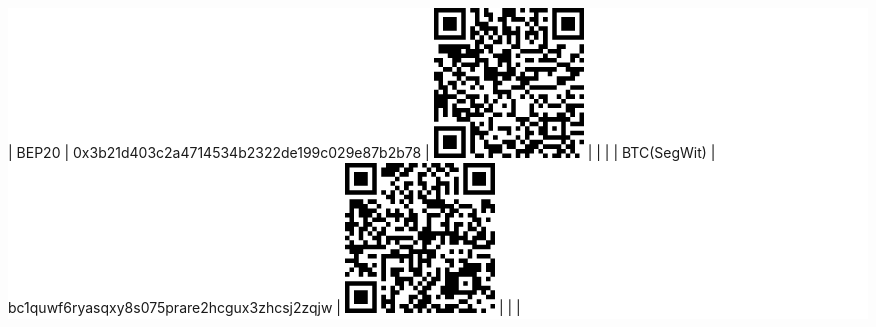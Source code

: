 | BEP20                                                        | 0x3b21d403c2a4714534b2322de199c029e87b2b78 | ![BEP20](/assets/img/wallet/BEP20.png)           |           |                                           |
| BTC(SegWit)                                                  | bc1quwf6ryasqxy8s075prare2hcgux3zhcsj2zqjw | ![BTC-SegWit](/assets/img/wallet/BTC-SegWit.png) |           |                                           |









